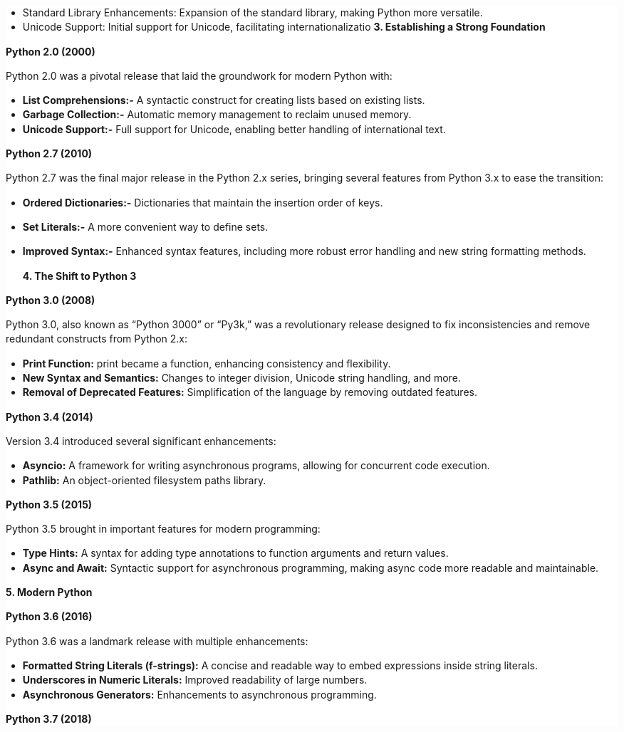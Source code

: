 - Standard Library Enhancements: Expansion of the standard library, making Python more versatile.
- Unicode Support: Initial support for Unicode, facilitating internationalizatio
**3. Establishing a Strong Foundation**
  
**Python 2.0 (2000)**

Python 2.0 was a pivotal release that laid the groundwork for modern Python with:

- **List Comprehensions:-** A syntactic construct for creating lists based on existing lists.
- **Garbage Collection:-** Automatic memory management to reclaim unused memory.
- **Unicode Support:-** Full support for Unicode, enabling better handling of international text.
  
**Python 2.7 (2010)**
  
Python 2.7 was the final major release in the Python 2.x series, bringing several features from Python 3.x to ease the transition:

- **Ordered Dictionaries:-** Dictionaries that maintain the insertion order of keys.
- **Set Literals:-** A more convenient way to define sets.
- **Improved Syntax:-** Enhanced syntax features, including more robust error handling and new string formatting methods.

  **4. The Shift to Python 3**
  
**Python 3.0 (2008)**

Python 3.0, also known as “Python 3000” or “Py3k,” was a revolutionary release designed to fix inconsistencies and remove redundant constructs from Python 2.x:

- **Print Function:** print became a function, enhancing consistency and flexibility.
- **New Syntax and Semantics:** Changes to integer division, Unicode string handling, and more.
- **Removal of Deprecated Features:** Simplification of the language by removing outdated features.
  
**Python 3.4 (2014)**

Version 3.4 introduced several significant enhancements:

- **Asyncio:** A framework for writing asynchronous programs, allowing for concurrent code execution.
- **Pathlib:** An object-oriented filesystem paths library.
  
**Python 3.5 (2015)**

Python 3.5 brought in important features for modern programming:

- **Type Hints:** A syntax for adding type annotations to function arguments and return values.
- **Async and Await:** Syntactic support for asynchronous programming, making async code more readable and maintainable.
  
 **5. Modern Python**
 
**Python 3.6 (2016)**

Python 3.6 was a landmark release with multiple enhancements:

- **Formatted String Literals (f-strings):** A concise and readable way to embed expressions inside string literals.
- **Underscores in Numeric Literals:** Improved readability of large numbers.
- **Asynchronous Generators:** Enhancements to asynchronous programming.
  
**Python 3.7 (2018)**
